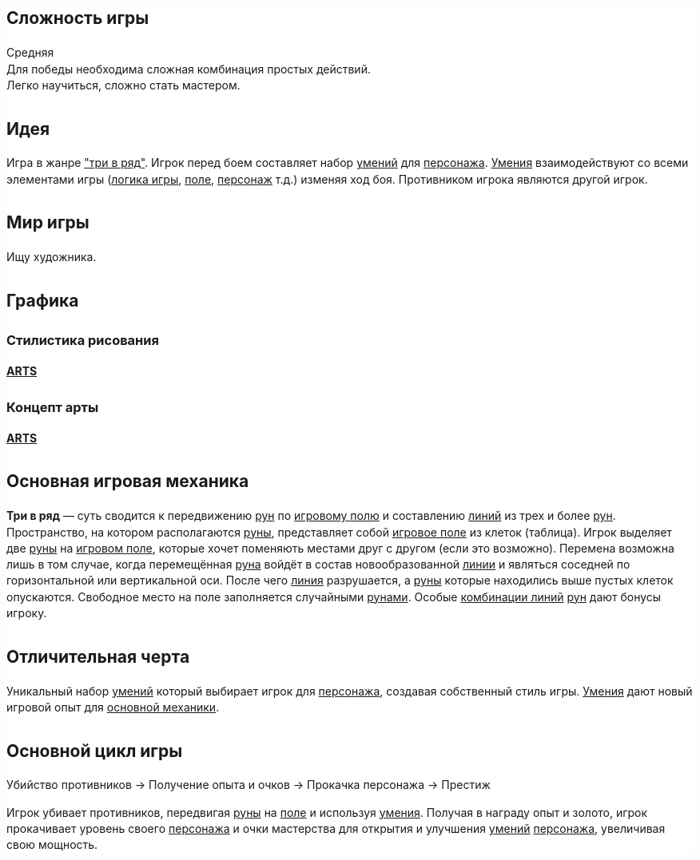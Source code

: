 ## Сложность игры
Средняя  
Для победы необходима сложная комбинация простых действий.  
Легко научиться, сложно стать мастером.

## Идея
Игра в жанре ["три в ряд"](#Основная-игровая-механика). Игрок перед боем составляет набор [умений](#Умения) для [персонажа](#Персонаж). [Умения](#Умения) взаимодействуют со всеми элементами игры ([логика игры](#Основная-игровая-механика), [поле](#Игровое-поле), [персонаж](#Персонаж) т.д.) изменяя ход боя. Противником игрока являются другой игрок.

## Мир игры
Ищу художника.

## Графика
### Стилистика рисования
[**ARTS**](https://github.com/Findoss/Duel/blob/master/docs/source/arts.md)

### Концепт арты
[**ARTS**](https://github.com/Findoss/Duel/blob/master/docs/source/arts.md)

## Основная игровая механика
**Три в ряд** — суть сводится к передвижению [рун](#Руны) по [игровому полю](#Игровое-поле) и составлению [линий](#Линии-и-комбинации-линий) из трех и более [рун](#Руны). Пространство, на котором располагаются [руны](#Руны), представляет собой [игровое поле](#Игровое-поле) из клеток (таблица). Игрок выделяет две [руны](#Руны) на [игровом поле](#Игровое-поле), которые хочет поменяють местами друг с другом (если это возможно). Перемена возможна лишь в том случае, когда перемещённая [руна](#Руны) войдёт в состав новообразованной [линии](#Линии-и-комбинации-линий) и являться соседней по горизонтальной или вертикальной оси. После чего [линия](#Линии-и-комбинации-линий) разрушается, а [руны](#Руны) которые находились выше пустых клеток опускаются. Свободное место на поле заполняется случайными [рунами](#Руны). Особые [комбинации линий](#Линии-и-комбинации-линий) [рун](#Руны) дают бонусы игроку.

## Отличительная черта
Уникальный набор [умений](#Умения) который выбирает игрок для [персонажа](#Персонаж), создавая собственный стиль игры. [Умения](#Умения) дают новый игровой опыт для [основной механики](#Основная-игровая-механика).

## Основной цикл игры
Убийство противников → Получение опыта и очков → Прокачка персонажа → Престиж  

Игрок убивает противников, передвигая [руны](#Руны) на [поле](#Игровое-поле) и используя [умения](#Умения). Получая в награду опыт и золото, игрок прокачивает уровень своего [персонажа](#Персонаж) и очки мастерства для открытия и улучшения [умений](#Умения) [персонажа](#Персонаж), увеличивая свою мощность.  
